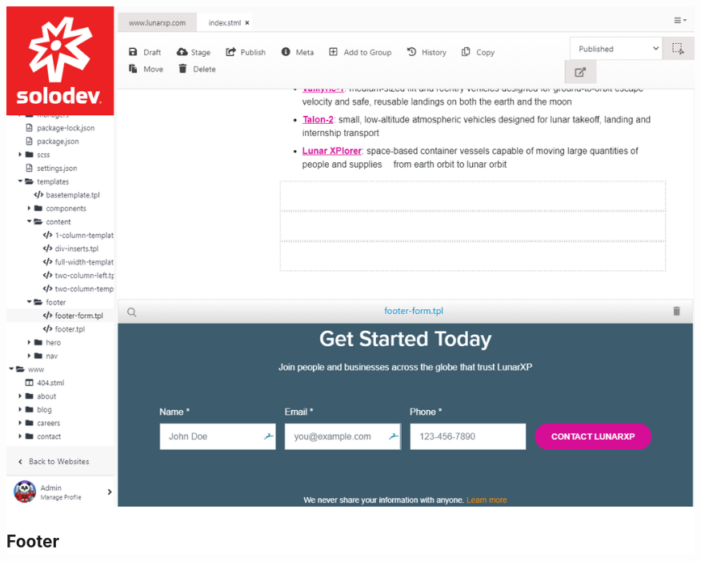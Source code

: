 <img src="../../../images/5-footer-form.png" alt="LunarXP-Homepage-Wireframe" style="width: 100%; display: block"></a>

## Footer
 
